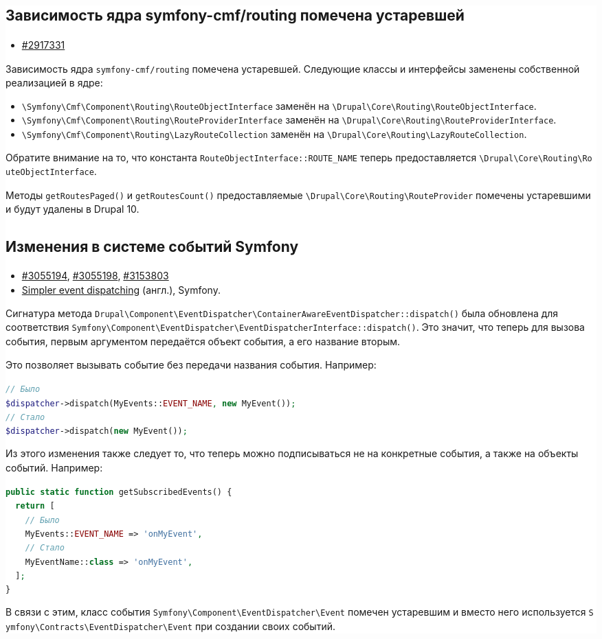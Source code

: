 ## Зависимость ядра symfony-cmf/routing помечена устаревшей

- [#2917331](https://www.drupal.org/project/drupal/issues/2917331)

Зависимость ядра `symfony-cmf/routing` помечена устаревшей. Следующие классы и интерфейсы заменены собственной реализацией в ядре:

- `\Symfony\Cmf\Component\Routing\RouteObjectInterface` заменён на `\Drupal\Core\Routing\RouteObjectInterface`.
- `\Symfony\Cmf\Component\Routing\RouteProviderInterface` заменён на `\Drupal\Core\Routing\RouteProviderInterface`.
- `\Symfony\Cmf\Component\Routing\LazyRouteCollection` заменён на `\Drupal\Core\Routing\LazyRouteCollection`.

Обратите внимание на то, что константа `RouteObjectInterface::ROUTE_NAME` теперь предоставляется `\Drupal\Core\Routing\RouteObjectInterface`.

Методы `getRoutesPaged()` и `getRoutesCount()` предоставляемые `\Drupal\Core\Routing\RouteProvider` помечены устаревшими и будут удалены в Drupal 10.

## Изменения в системе событий Symfony

- [#3055194](https://www.drupal.org/project/drupal/issues/3055194), [#3055198](https://www.drupal.org/project/drupal/issues/3055198), [#3153803](https://www.drupal.org/project/drupal/issues/3153803)
- [Simpler event dispatching](https://symfony.com/blog/new-in-symfony-4-3-simpler-event-dispatching) (англ.), Symfony.

Сигнатура метода `Drupal\Component\EventDispatcher\ContainerAwareEventDispatcher::dispatch()` была обновлена для соответствия `Symfony\Component\EventDispatcher\EventDispatcherInterface::dispatch()`. Это значит, что теперь для вызова события, первым аргументом передаётся объект события, а его название вторым.

Это позволяет вызывать событие без передачи названия события. Например:

```php
// Было
$dispatcher->dispatch(MyEvents::EVENT_NAME, new MyEvent());
// Стало
$dispatcher->dispatch(new MyEvent());
```

Из этого изменения также следует то, что теперь можно подписываться не на конкретные события, а также на объекты событий. Например:

```php
public static function getSubscribedEvents() {
  return [
    // Было
    MyEvents::EVENT_NAME => 'onMyEvent',
    // Стало
    MyEventName::class => 'onMyEvent',
  ];
} 
```

В связи с этим, класс события `Symfony\Component\EventDispatcher\Event` помечен устаревшим и вместо него используется `Symfony\Contracts\EventDispatcher\Event` при создании своих событий.
